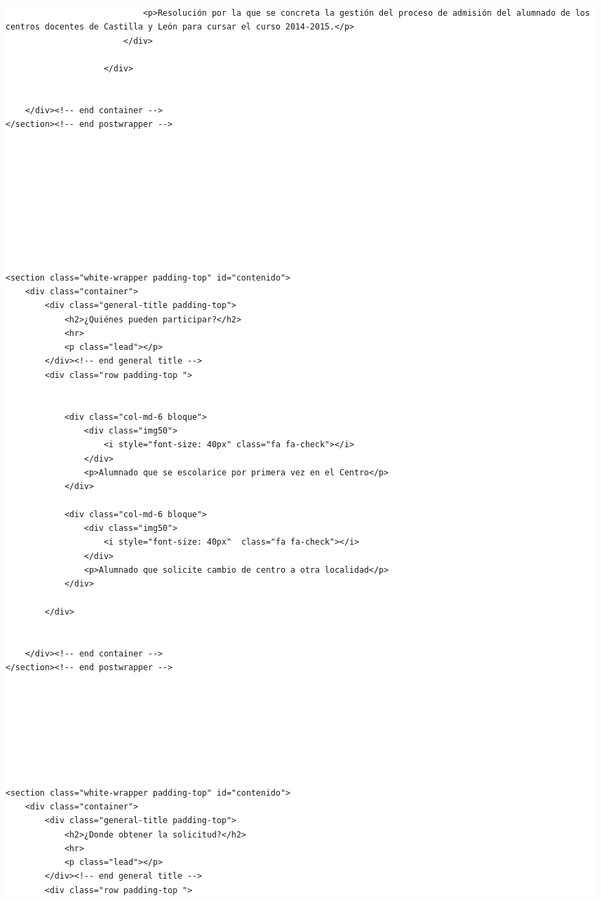 								<p>Resolución por la que se concreta la gestión del proceso de admisión del alumnado de los centros docentes de Castilla y León para cursar el curso 2014-2015.</p>
							</div>	

						</div>

	                   
		</div><!-- end container -->
	</section><!-- end postwrapper -->










	<section class="white-wrapper padding-top" id="contenido">
		<div class="container">
        	<div class="general-title padding-top">
				<h2>¿Quiénes pueden participar?</h2>
                <hr>
                <p class="lead"></p>
            </div><!-- end general title -->		
	    	<div class="row padding-top ">


				<div class="col-md-6 bloque">
					<div class="img50">			
						<i style="font-size: 40px" class="fa fa-check"></i>
					</div>	
					<p>Alumnado que se escolarice por primera vez en el Centro</p>					
				</div>

				<div class="col-md-6 bloque">
					<div class="img50">			
						<i style="font-size: 40px"  class="fa fa-check"></i>		
					</div>	
					<p>Alumnado que solicite cambio de centro a otra localidad</p>			
				</div>	

			</div>

	                   
		</div><!-- end container -->
	</section><!-- end postwrapper -->








	<section class="white-wrapper padding-top" id="contenido">
		<div class="container">
        	<div class="general-title padding-top">
				<h2>¿Donde obtener la solicitud?</h2>
                <hr>
                <p class="lead"></p>
            </div><!-- end general title -->		
	    	<div class="row padding-top ">
